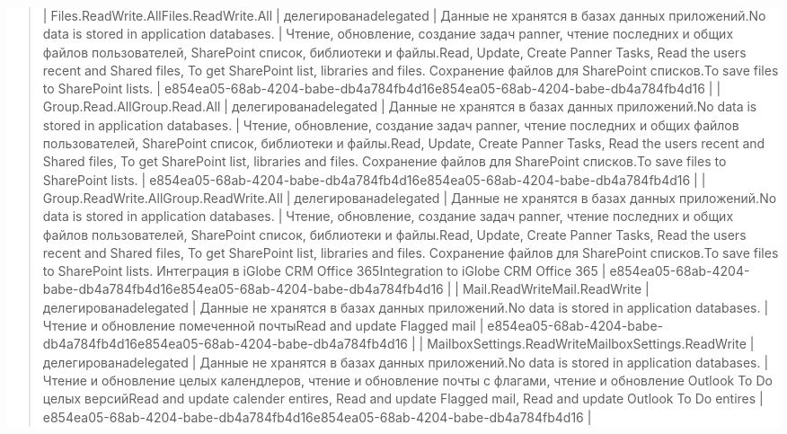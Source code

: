 >| <span data-ttu-id="d8ba4-156">Files.ReadWrite.All</span><span class="sxs-lookup"><span data-stu-id="d8ba4-156">Files.ReadWrite.All</span></span> | <span data-ttu-id="d8ba4-157">делегирована</span><span class="sxs-lookup"><span data-stu-id="d8ba4-157">delegated</span></span> | <span data-ttu-id="d8ba4-158">Данные не хранятся в базах данных приложений.</span><span class="sxs-lookup"><span data-stu-id="d8ba4-158">No data is stored in application databases.</span></span> | <span data-ttu-id="d8ba4-159">Чтение, обновление, создание задач panner, чтение последних и общих файлов пользователей, SharePoint список, библиотеки и файлы.</span><span class="sxs-lookup"><span data-stu-id="d8ba4-159">Read, Update, Create Panner Tasks, Read the users recent and Shared files, To get SharePoint list, libraries and files.</span></span> <span data-ttu-id="d8ba4-160">Сохранение файлов для SharePoint списков.</span><span class="sxs-lookup"><span data-stu-id="d8ba4-160">To save files to SharePoint lists.</span></span> | <span data-ttu-id="d8ba4-161">e854ea05-68ab-4204-babe-db4a784fb4d16</span><span class="sxs-lookup"><span data-stu-id="d8ba4-161">e854ea05-68ab-4204-babe-db4a784fb4d16</span></span> |
>| <span data-ttu-id="d8ba4-162">Group.Read.All</span><span class="sxs-lookup"><span data-stu-id="d8ba4-162">Group.Read.All</span></span> | <span data-ttu-id="d8ba4-163">делегирована</span><span class="sxs-lookup"><span data-stu-id="d8ba4-163">delegated</span></span> | <span data-ttu-id="d8ba4-164">Данные не хранятся в базах данных приложений.</span><span class="sxs-lookup"><span data-stu-id="d8ba4-164">No data is stored in application databases.</span></span> | <span data-ttu-id="d8ba4-165">Чтение, обновление, создание задач panner, чтение последних и общих файлов пользователей, SharePoint список, библиотеки и файлы.</span><span class="sxs-lookup"><span data-stu-id="d8ba4-165">Read, Update, Create Panner Tasks, Read the users recent and Shared files, To get SharePoint list, libraries and files.</span></span> <span data-ttu-id="d8ba4-166">Сохранение файлов для SharePoint списков.</span><span class="sxs-lookup"><span data-stu-id="d8ba4-166">To save files to SharePoint lists.</span></span> | <span data-ttu-id="d8ba4-167">e854ea05-68ab-4204-babe-db4a784fb4d16</span><span class="sxs-lookup"><span data-stu-id="d8ba4-167">e854ea05-68ab-4204-babe-db4a784fb4d16</span></span> |
>| <span data-ttu-id="d8ba4-168">Group.ReadWrite.All</span><span class="sxs-lookup"><span data-stu-id="d8ba4-168">Group.ReadWrite.All</span></span> | <span data-ttu-id="d8ba4-169">делегирована</span><span class="sxs-lookup"><span data-stu-id="d8ba4-169">delegated</span></span> | <span data-ttu-id="d8ba4-170">Данные не хранятся в базах данных приложений.</span><span class="sxs-lookup"><span data-stu-id="d8ba4-170">No data is stored in application databases.</span></span> | <span data-ttu-id="d8ba4-171">Чтение, обновление, создание задач panner, чтение последних и общих файлов пользователей, SharePoint список, библиотеки и файлы.</span><span class="sxs-lookup"><span data-stu-id="d8ba4-171">Read, Update, Create Panner Tasks, Read the users recent and Shared files, To get SharePoint list, libraries and files.</span></span> <span data-ttu-id="d8ba4-172">Сохранение файлов для SharePoint списков.</span><span class="sxs-lookup"><span data-stu-id="d8ba4-172">To save files to SharePoint lists.</span></span> <span data-ttu-id="d8ba4-173">Интеграция в iGlobe CRM Office 365</span><span class="sxs-lookup"><span data-stu-id="d8ba4-173">Integration to iGlobe CRM Office 365</span></span> | <span data-ttu-id="d8ba4-174">e854ea05-68ab-4204-babe-db4a784fb4d16</span><span class="sxs-lookup"><span data-stu-id="d8ba4-174">e854ea05-68ab-4204-babe-db4a784fb4d16</span></span> |
>| <span data-ttu-id="d8ba4-175">Mail.ReadWrite</span><span class="sxs-lookup"><span data-stu-id="d8ba4-175">Mail.ReadWrite</span></span> | <span data-ttu-id="d8ba4-176">делегирована</span><span class="sxs-lookup"><span data-stu-id="d8ba4-176">delegated</span></span> | <span data-ttu-id="d8ba4-177">Данные не хранятся в базах данных приложений.</span><span class="sxs-lookup"><span data-stu-id="d8ba4-177">No data is stored in application databases.</span></span> | <span data-ttu-id="d8ba4-178">Чтение и обновление помеченной почты</span><span class="sxs-lookup"><span data-stu-id="d8ba4-178">Read and update Flagged mail</span></span> | <span data-ttu-id="d8ba4-179">e854ea05-68ab-4204-babe-db4a784fb4d16</span><span class="sxs-lookup"><span data-stu-id="d8ba4-179">e854ea05-68ab-4204-babe-db4a784fb4d16</span></span> |
>| <span data-ttu-id="d8ba4-180">MailboxSettings.ReadWrite</span><span class="sxs-lookup"><span data-stu-id="d8ba4-180">MailboxSettings.ReadWrite</span></span> | <span data-ttu-id="d8ba4-181">делегирована</span><span class="sxs-lookup"><span data-stu-id="d8ba4-181">delegated</span></span> | <span data-ttu-id="d8ba4-182">Данные не хранятся в базах данных приложений.</span><span class="sxs-lookup"><span data-stu-id="d8ba4-182">No data is stored in application databases.</span></span> | <span data-ttu-id="d8ba4-183">Чтение и обновление целых календлеров, чтение и обновление почты с флагами, чтение и обновление Outlook To Do целых версий</span><span class="sxs-lookup"><span data-stu-id="d8ba4-183">Read and update calender entires, Read and update Flagged mail, Read and update Outlook To Do entires</span></span> | <span data-ttu-id="d8ba4-184">e854ea05-68ab-4204-babe-db4a784fb4d16</span><span class="sxs-lookup"><span data-stu-id="d8ba4-184">e854ea05-68ab-4204-babe-db4a784fb4d16</span></span> |